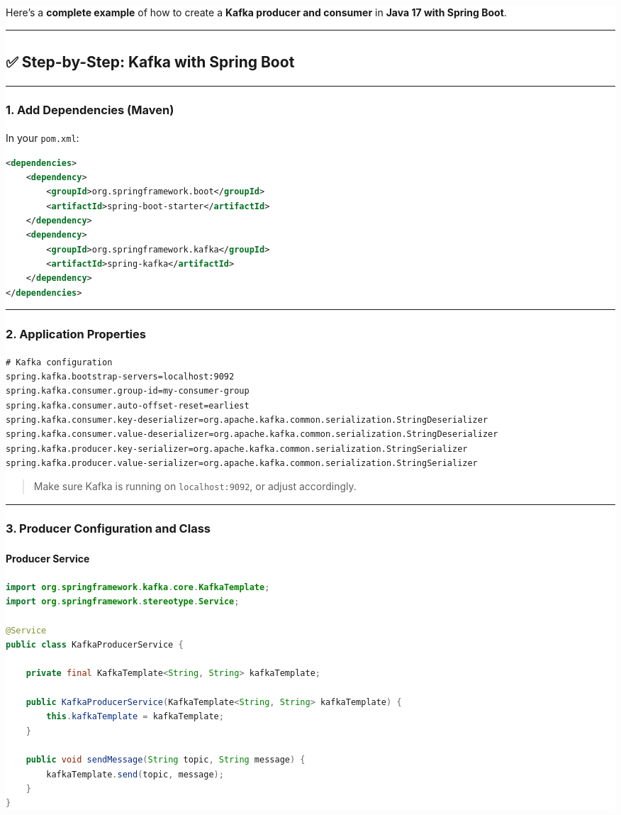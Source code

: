Here’s a **complete example** of how to create a **Kafka producer and consumer** in **Java 17 with Spring Boot**.

---

## ✅ Step-by-Step: Kafka with Spring Boot

---

### 1. **Add Dependencies (Maven)**

In your `pom.xml`:

```xml
<dependencies>
    <dependency>
        <groupId>org.springframework.boot</groupId>
        <artifactId>spring-boot-starter</artifactId>
    </dependency>
    <dependency>
        <groupId>org.springframework.kafka</groupId>
        <artifactId>spring-kafka</artifactId>
    </dependency>
</dependencies>
```

---

### 2. **Application Properties**

```properties
# Kafka configuration
spring.kafka.bootstrap-servers=localhost:9092
spring.kafka.consumer.group-id=my-consumer-group
spring.kafka.consumer.auto-offset-reset=earliest
spring.kafka.consumer.key-deserializer=org.apache.kafka.common.serialization.StringDeserializer
spring.kafka.consumer.value-deserializer=org.apache.kafka.common.serialization.StringDeserializer
spring.kafka.producer.key-serializer=org.apache.kafka.common.serialization.StringSerializer
spring.kafka.producer.value-serializer=org.apache.kafka.common.serialization.StringSerializer
```

> Make sure Kafka is running on `localhost:9092`, or adjust accordingly.

---

### 3. **Producer Configuration and Class**

#### Producer Service

```java
import org.springframework.kafka.core.KafkaTemplate;
import org.springframework.stereotype.Service;

@Service
public class KafkaProducerService {

    private final KafkaTemplate<String, String> kafkaTemplate;

    public KafkaProducerService(KafkaTemplate<String, String> kafkaTemplate) {
        this.kafkaTemplate = kafkaTemplate;
    }

    public void sendMessage(String topic, String message) {
        kafkaTemplate.send(topic, message);
    }
}
```